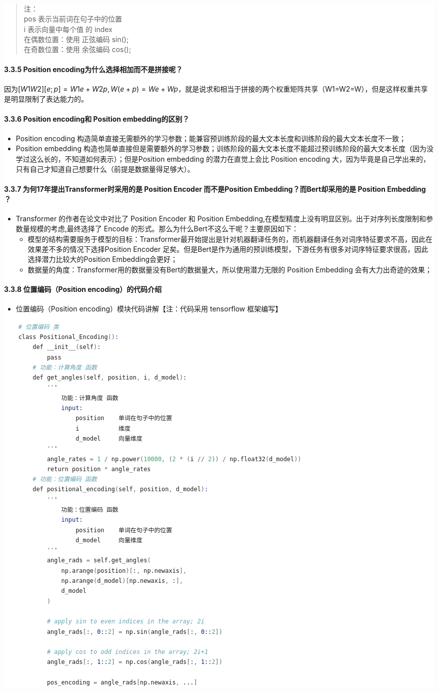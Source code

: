 > 注：<br/>
> pos 表示当前词在句子中的位置<br/>
> i 表示向量中每个值 的 index<br/>
> 在偶数位置：使用 正弦编码 sin();<br/>
> 在奇数位置：使用 余弦编码 cos();<br/>

#### 3.3.5 Position encoding为什么选择相加而不是拼接呢？

因为$[W1 W2][e; p] = W1e + W2p,W(e+p)=We+Wp$，就是说求和相当于拼接的两个权重矩阵共享（W1=W2=W），但是这样权重共享是明显限制了表达能力的。

#### 3.3.6 Position encoding和 Position embedding的区别？

- Position encoding 构造简单直接无需额外的学习参数；能兼容预训练阶段的最大文本长度和训练阶段的最大文本长度不一致；
- Position embedding 构造也简单直接但是需要额外的学习参数；训练阶段的最大文本长度不能超过预训练阶段的最大文本长度（因为没学过这么长的，不知道如何表示）；但是Position embedding 的潜力在直觉上会比 Position encoding 大，因为毕竟是自己学出来的，只有自己才知道自己想要什么（前提是数据量得足够大）。

#### 3.3.7 为何17年提出Transformer时采用的是 Position Encoder  而不是Position Embedding？而Bert却采用的是 Position Embedding ？

- Transformer 的作者在论文中对比了 Position Encoder 和 Position Embedding,在模型精度上没有明显区别。出于对序列长度限制和参数量规模的考虑,最终选择了 Encode 的形式。那么为什么Bert不这么干呢？主要原因如下：
	- 模型的结构需要服务于模型的目标：Transformer最开始提出是针对机器翻译任务的，而机器翻译任务对词序特征要求不高，因此在效果差不多的情况下选择Position Encoder 足矣。但是Bert是作为通用的预训练模型，下游任务有很多对词序特征要求很高，因此选择潜力比较大的Position Embedding会更好；
	- 数据量的角度：Transformer用的数据量没有Bert的数据量大，所以使用潜力无限的 Position Embedding 会有大力出奇迹的效果；

#### 3.3.8 位置编码（Position encoding）的代码介绍 

- 位置编码（Position encoding）模块代码讲解【注：代码采用 tensorflow 框架编写】

```s
    # 位置编码 类
    class Positional_Encoding():
        def __init__(self):
            pass
        # 功能：计算角度 函数
        def get_angles(self, position, i, d_model):
            '''
                功能：计算角度 函数
                input:
                    position    单词在句子中的位置
                    i           维度 
                    d_model     向量维度
            '''
            angle_rates = 1 / np.power(10000, (2 * (i // 2)) / np.float32(d_model))
            return position * angle_rates
        # 功能：位置编码 函数
        def positional_encoding(self, position, d_model):
            '''
                功能：位置编码 函数
                input:
                    position    单词在句子中的位置
                    d_model     向量维度
            '''
            angle_rads = self.get_angles(
                np.arange(position)[:, np.newaxis],
                np.arange(d_model)[np.newaxis, :],
                d_model
            )

            # apply sin to even indices in the array; 2i
            angle_rads[:, 0::2] = np.sin(angle_rads[:, 0::2])

            # apply cos to odd indices in the array; 2i+1
            angle_rads[:, 1::2] = np.cos(angle_rads[:, 1::2])

            pos_encoding = angle_rads[np.newaxis, ...]
```